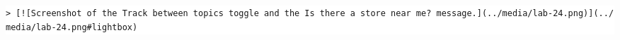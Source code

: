 	> [![Screenshot of the Track between topics toggle and the Is there a store near me? message.](../media/lab-24.png)](../media/lab-24.png#lightbox)
